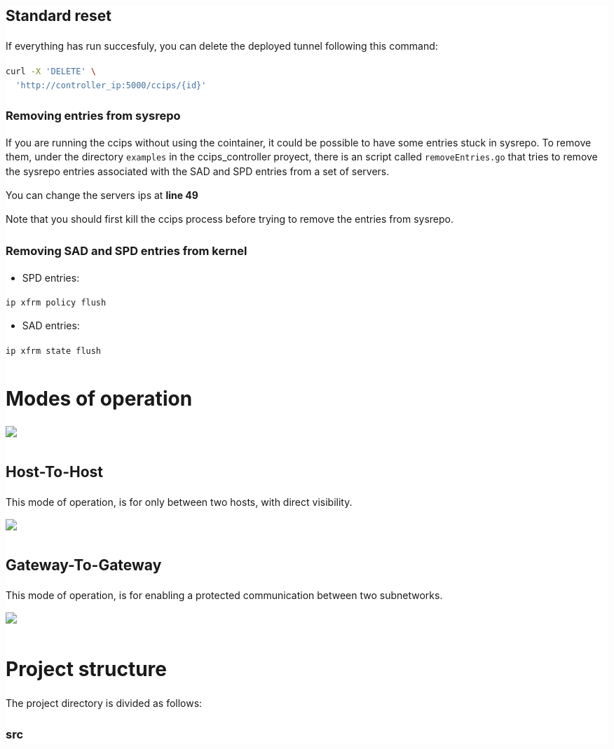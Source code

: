 ## Standard reset
If everything has run succesfuly, you can delete the deployed tunnel following this command:
```bash
curl -X 'DELETE' \
  'http://controller_ip:5000/ccips/{id}'
```


### Removing entries from sysrepo

If you are running the ccips without using the cointainer, it could be possible to have some entries stuck in sysrepo. To remove them, under the directory `examples` in the ccips_controller proyect, there is an script called `removeEntries.go` that tries to remove the sysrepo entries associated with the SAD and SPD entries from a set of servers. 

You can change the servers ips at **line 49**

Note that you should first kill the ccips process before trying to remove the entries from sysrepo. 

### Removing SAD and SPD entries from kernel

* SPD entries:
```
ip xfrm policy flush
```
* SAD entries:
```
ip xfrm state flush
```

# Modes of operation
![](https://hackmd.io/_uploads/Hk6Mhj9xa.png)

## Host-To-Host
This mode of operation, is for only between two hosts, with direct visibility.

![](https://hackmd.io/_uploads/SJlfhi9la.png)

## Gateway-To-Gateway
This mode of operation, is for enabling a protected communication between two subnetworks.

![](https://hackmd.io/_uploads/ByTxhscx6.png)

# Project structure

The project directory is divided as follows:

### src
